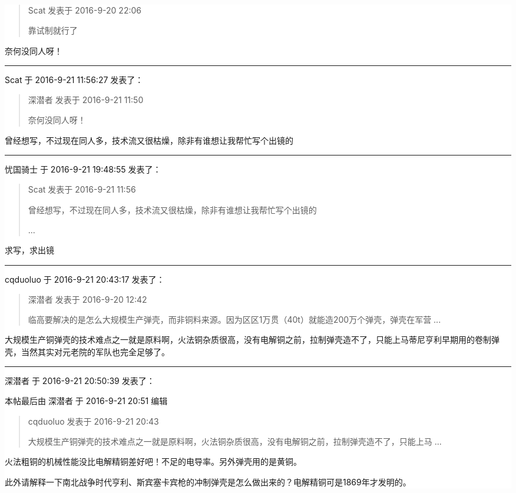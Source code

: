 > Scat 发表于 2016-9-20 22:06
> 
> 靠试制就行了



奈何没同人呀！

---------

Scat 于 2016-9-21 11:56:27 发表了：

> 深潜者 发表于 2016-9-21 11:50
> 
> 奈何没同人呀！



曾经想写，不过现在同人多，技术流又很枯燥，除非有谁想让我帮忙写个出镜的

---------

忧国骑士 于 2016-9-21 19:48:55 发表了：

> Scat 发表于 2016-9-21 11:56
> 
> 曾经想写，不过现在同人多，技术流又很枯燥，除非有谁想让我帮忙写个出镜的
> 
> ...



求写，求出镜

---------

cqduoluo 于 2016-9-21 20:43:17 发表了：

> 深潜者 发表于 2016-9-20 12:42
> 
> 临高要解决的是怎么大规模生产弹壳，而非铜料来源。因为区区1万贯（40t）就能造200万个弹壳，弹壳在军营 ...



大规模生产铜弹壳的技术难点之一就是原料啊，火法铜杂质很高，没有电解铜之前，拉制弹壳造不了，只能上马蒂尼亨利早期用的卷制弹壳，当然其实对元老院的军队也完全足够了。

---------

深潜者 于 2016-9-21 20:50:39 发表了：

本帖最后由 深潜者 于 2016-9-21 20:51 编辑 


> 
> cqduoluo 发表于 2016-9-21 20:43
> 
> 大规模生产铜弹壳的技术难点之一就是原料啊，火法铜杂质很高，没有电解铜之前，拉制弹壳造不了，只能上马 ...



火法粗铜的机械性能没比电解精铜差好吧！不足的电导率。另外弹壳用的是黄铜。

此外请解释一下南北战争时代亨利、斯宾塞卡宾枪的冲制弹壳是怎么做出来的？电解精铜可是1869年才发明的。
